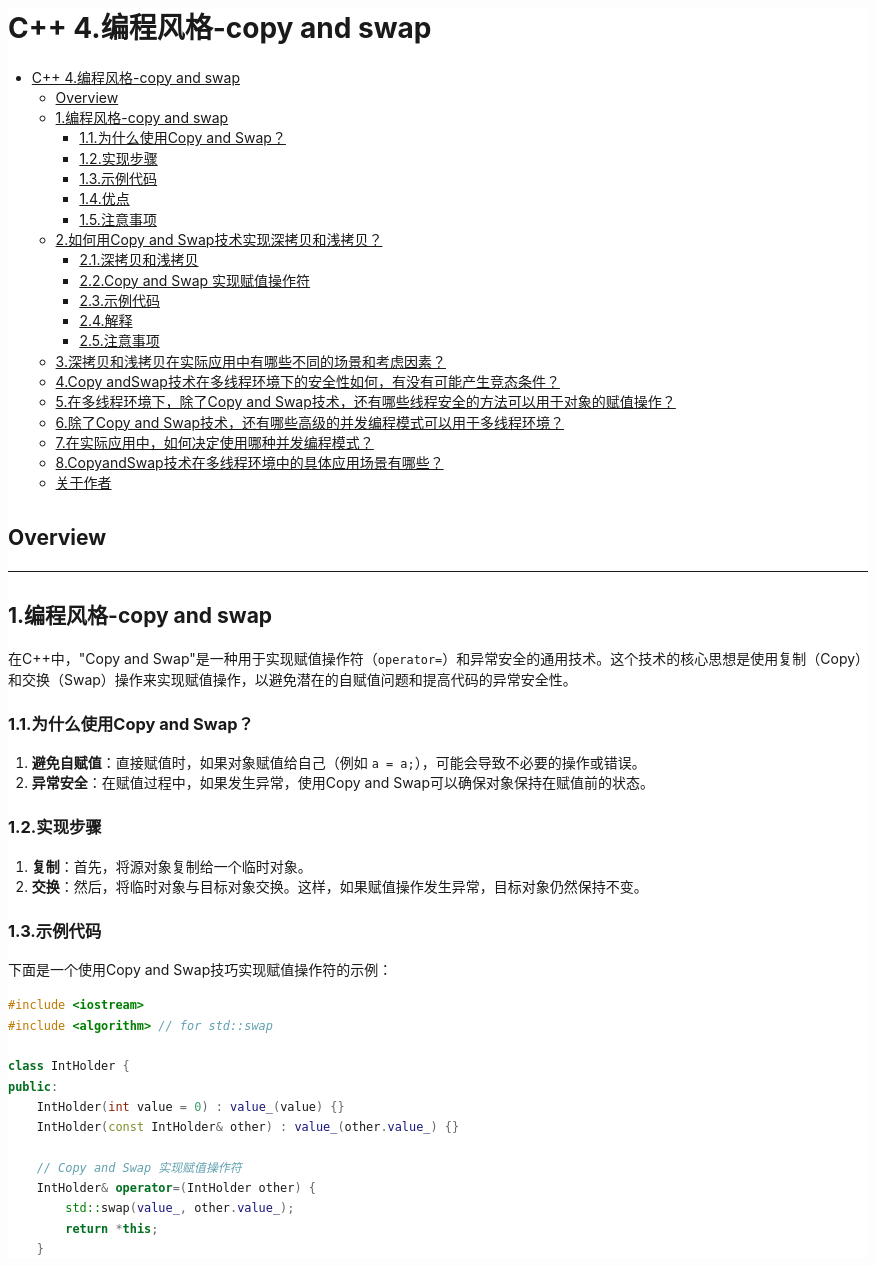# C++ 4.编程风格-copy and swap

- [C++ 4.编程风格-copy and swap](#c-4编程风格-copy-and-swap)
  - [Overview](#overview)
  - [1.编程风格-copy and swap](#1编程风格-copy-and-swap)
    - [1.1.为什么使用Copy and Swap？](#11为什么使用copy-and-swap)
    - [1.2.实现步骤](#12实现步骤)
    - [1.3.示例代码](#13示例代码)
    - [1.4.优点](#14优点)
    - [1.5.注意事项](#15注意事项)
  - [2.如何用Copy and Swap技术实现深拷贝和浅拷贝？](#2如何用copy-and-swap技术实现深拷贝和浅拷贝)
    - [2.1.深拷贝和浅拷贝](#21深拷贝和浅拷贝)
    - [2.2.Copy and Swap 实现赋值操作符](#22copy-and-swap-实现赋值操作符)
    - [2.3.示例代码](#23示例代码)
    - [2.4.解释](#24解释)
    - [2.5.注意事项](#25注意事项)
  - [3.深拷贝和浅拷贝在实际应用中有哪些不同的场景和考虑因素？](#3深拷贝和浅拷贝在实际应用中有哪些不同的场景和考虑因素)
  - [4.Copy andSwap技术在多线程环境下的安全性如何，有没有可能产生竞态条件？](#4copy-andswap技术在多线程环境下的安全性如何有没有可能产生竞态条件)
  - [5.在多线程环境下，除了Copy and Swap技术，还有哪些线程安全的方法可以用于对象的赋值操作？](#5在多线程环境下除了copy-and-swap技术还有哪些线程安全的方法可以用于对象的赋值操作)
  - [6.除了Copy and Swap技术，还有哪些高级的并发编程模式可以用于多线程环境？](#6除了copy-and-swap技术还有哪些高级的并发编程模式可以用于多线程环境)
  - [7.在实际应用中，如何决定使用哪种并发编程模式？](#7在实际应用中如何决定使用哪种并发编程模式)
  - [8.CopyandSwap技术在多线程环境中的具体应用场景有哪些？](#8copyandswap技术在多线程环境中的具体应用场景有哪些)
  - [关于作者](#关于作者)

## Overview

---

## 1.编程风格-copy and swap

在C++中，"Copy and Swap"是一种用于实现赋值操作符（`operator=`）和异常安全的通用技术。这个技术的核心思想是使用复制（Copy）和交换（Swap）操作来实现赋值操作，以避免潜在的自赋值问题和提高代码的异常安全性。

### 1.1.为什么使用Copy and Swap？

1. **避免自赋值**：直接赋值时，如果对象赋值给自己（例如 `a = a;`），可能会导致不必要的操作或错误。
2. **异常安全**：在赋值过程中，如果发生异常，使用Copy and Swap可以确保对象保持在赋值前的状态。

### 1.2.实现步骤

1. **复制**：首先，将源对象复制给一个临时对象。
2. **交换**：然后，将临时对象与目标对象交换。这样，如果赋值操作发生异常，目标对象仍然保持不变。

### 1.3.示例代码

下面是一个使用Copy and Swap技巧实现赋值操作符的示例：

```cpp
#include <iostream>
#include <algorithm> // for std::swap

class IntHolder {
public:
    IntHolder(int value = 0) : value_(value) {}
    IntHolder(const IntHolder& other) : value_(other.value_) {}

    // Copy and Swap 实现赋值操作符
    IntHolder& operator=(IntHolder other) {
        std::swap(value_, other.value_);
        return *this;
    }

```